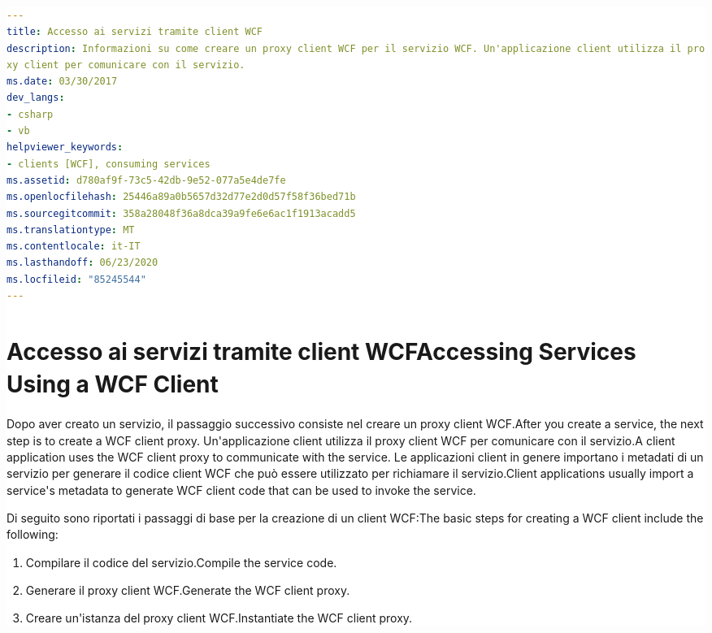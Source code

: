 ```yaml
---
title: Accesso ai servizi tramite client WCF
description: Informazioni su come creare un proxy client WCF per il servizio WCF. Un'applicazione client utilizza il proxy client per comunicare con il servizio.
ms.date: 03/30/2017
dev_langs:
- csharp
- vb
helpviewer_keywords:
- clients [WCF], consuming services
ms.assetid: d780af9f-73c5-42db-9e52-077a5e4de7fe
ms.openlocfilehash: 25446a89a0b5657d32d77e2d0d57f58f36bed71b
ms.sourcegitcommit: 358a28048f36a8dca39a9fe6e6ac1f1913acadd5
ms.translationtype: MT
ms.contentlocale: it-IT
ms.lasthandoff: 06/23/2020
ms.locfileid: "85245544"
---
```

# <a name="accessing-services-using-a-wcf-client"></a><span data-ttu-id="c815d-104">Accesso ai servizi tramite client WCF</span><span class="sxs-lookup"><span data-stu-id="c815d-104">Accessing Services Using a WCF Client</span></span>

<span data-ttu-id="c815d-105">Dopo aver creato un servizio, il passaggio successivo consiste nel creare un proxy client WCF.</span><span class="sxs-lookup"><span data-stu-id="c815d-105">After you create a service, the next step is to create a WCF client proxy.</span></span> <span data-ttu-id="c815d-106">Un'applicazione client utilizza il proxy client WCF per comunicare con il servizio.</span><span class="sxs-lookup"><span data-stu-id="c815d-106">A client application uses the WCF client proxy to communicate with the service.</span></span> <span data-ttu-id="c815d-107">Le applicazioni client in genere importano i metadati di un servizio per generare il codice client WCF che può essere utilizzato per richiamare il servizio.</span><span class="sxs-lookup"><span data-stu-id="c815d-107">Client applications usually import a service's metadata to generate WCF client code that can be used to invoke the service.</span></span>

 <span data-ttu-id="c815d-108">Di seguito sono riportati i passaggi di base per la creazione di un client WCF:</span><span class="sxs-lookup"><span data-stu-id="c815d-108">The basic steps for creating a WCF client include the following:</span></span>

1. <span data-ttu-id="c815d-109">Compilare il codice del servizio.</span><span class="sxs-lookup"><span data-stu-id="c815d-109">Compile the service code.</span></span>

2. <span data-ttu-id="c815d-110">Generare il proxy client WCF.</span><span class="sxs-lookup"><span data-stu-id="c815d-110">Generate the WCF client proxy.</span></span>

3. <span data-ttu-id="c815d-111">Creare un'istanza del proxy client WCF.</span><span class="sxs-lookup"><span data-stu-id="c815d-111">Instantiate the WCF client proxy.</span></span>
